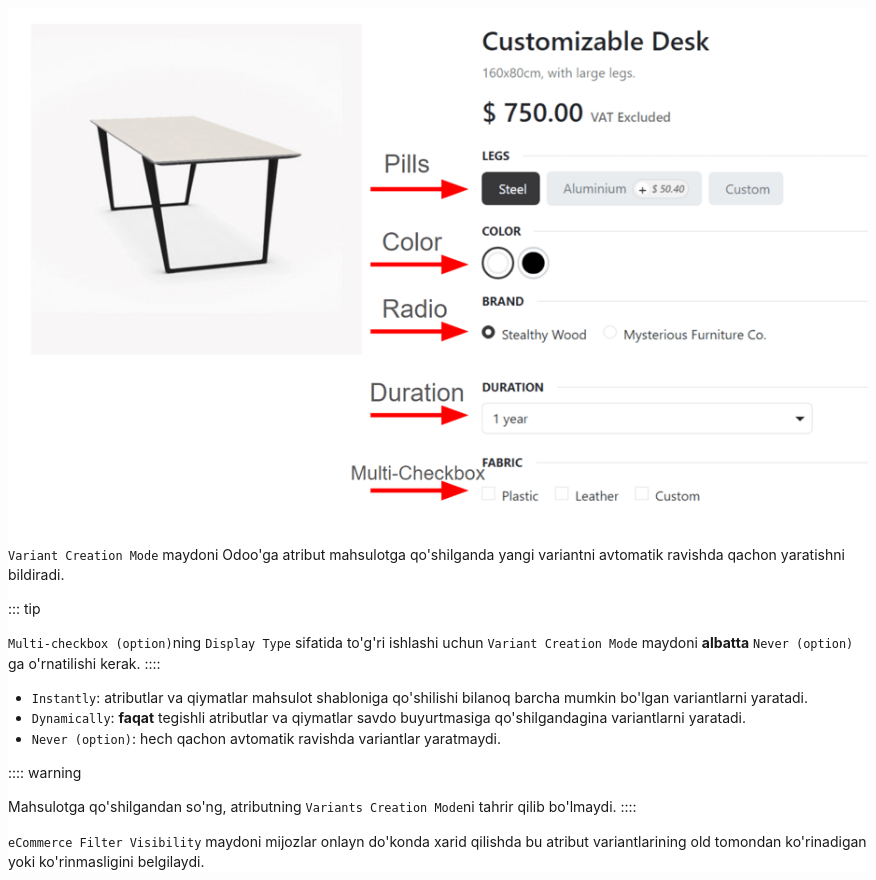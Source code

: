 ![Odoo'dagi onlayn do'kondagi Product Configurator'da Display Types.](variants/display-types.png)

`Variant Creation Mode` maydoni Odoo'ga atribut mahsulotga qo'shilganda yangi variantni avtomatik ravishda qachon
yaratishni bildiradi.

::: tip

`Multi-checkbox (option)`ning `Display Type` sifatida to'g'ri ishlashi uchun `Variant Creation Mode` maydoni **albatta**
`Never (option)` ga o'rnatilishi kerak.
::::

- `Instantly`: atributlar va qiymatlar mahsulot shabloniga qo'shilishi bilanoq barcha mumkin bo'lgan variantlarni
  yaratadi.
- `Dynamically`: **faqat** tegishli atributlar va qiymatlar savdo buyurtmasiga qo'shilgandagina variantlarni yaratadi.
- `Never (option)`: hech qachon avtomatik ravishda variantlar yaratmaydi.

:::: warning

Mahsulotga qo'shilgandan so'ng, atributning `Variants Creation Mode`ni tahrir qilib bo'lmaydi.
::::

`eCommerce Filter Visibility` maydoni mijozlar onlayn do'konda xarid qilishda bu atribut variantlarining old tomondan
ko'rinadigan yoki ko'rinmasligini belgilaydi.
